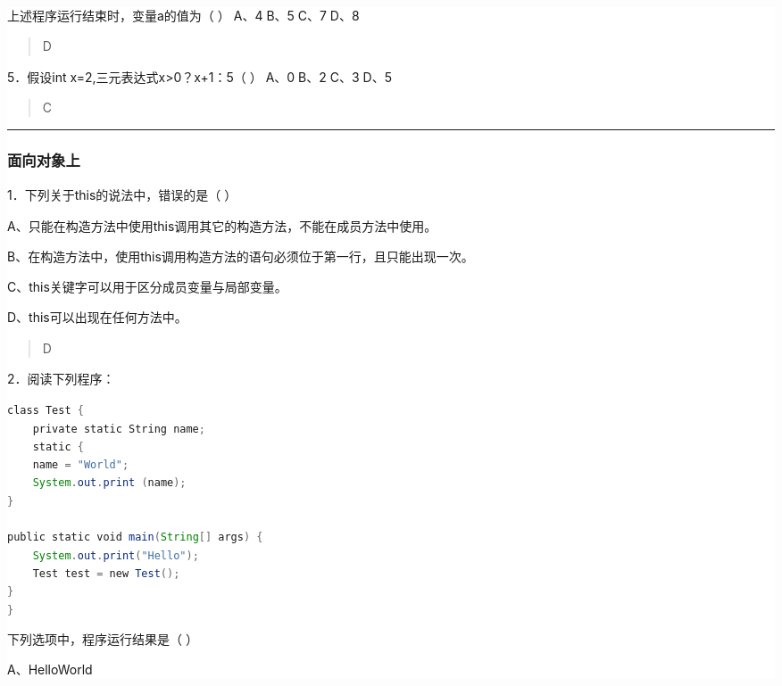 上述程序运行结束时，变量a的值为（ ）
A、4
B、5
C、7
D、8

>D



5．假设int x=2,三元表达式x>0？x+1：5（ ）
A、0
B、2
C、3
D、5

>C



---



### 面向对象上



1．下列关于this的说法中，错误的是（  ）

A、只能在构造方法中使用this调用其它的构造方法，不能在成员方法中使用。

B、在构造方法中，使用this调用构造方法的语句必须位于第一行，且只能出现一次。

C、this关键字可以用于区分成员变量与局部变量。

D、this可以出现在任何方法中。

>D



2．阅读下列程序：

```java
class Test {
	private static String name;
	static {
	name = "World";
	System.out.print (name);
}
  
public static void main(String[] args) {
	System.out.print("Hello");
	Test test = new Test();
}
}
```

下列选项中，程序运行结果是（  ）

A、HelloWorld
